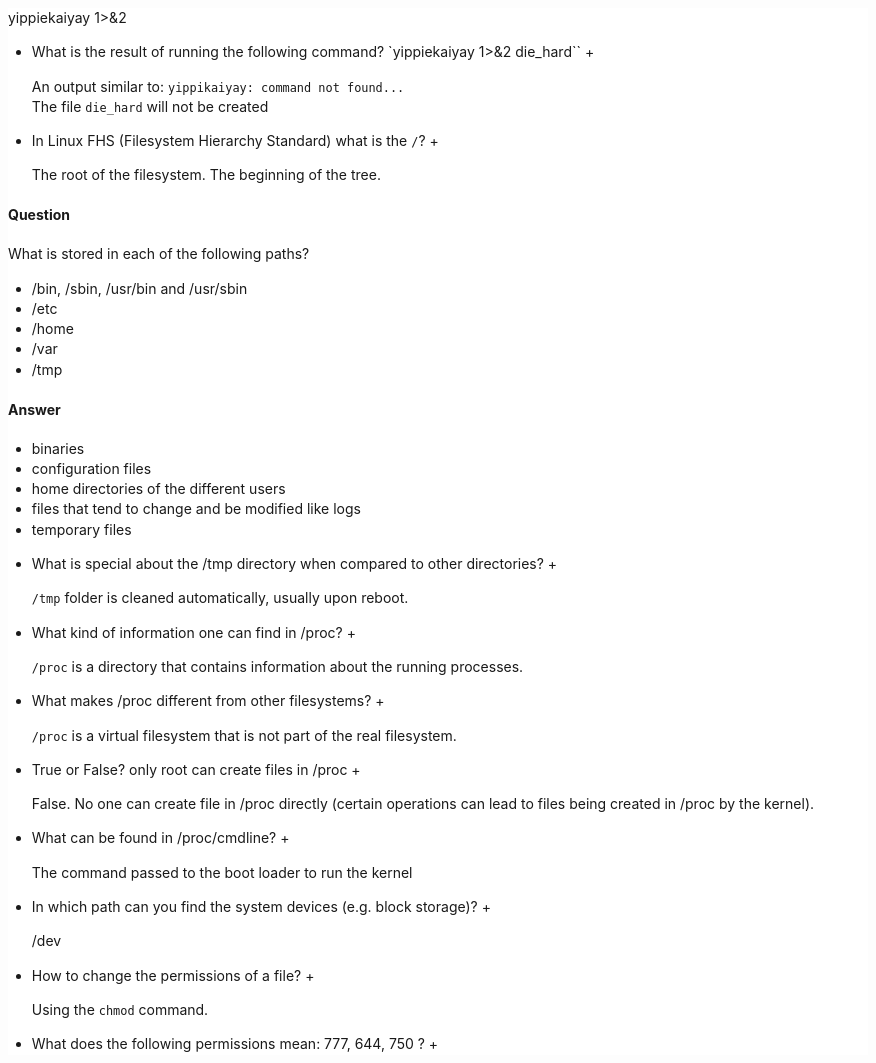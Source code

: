   yippiekaiyay 1>&2 


+ What is the result of running the following command? `yippiekaiyay 1>&2 die_hard`` +

  An output similar to: `yippikaiyay: command not found...`<br>
  The file `die_hard` will not be created


+ In Linux FHS (Filesystem Hierarchy Standard) what is the `/`? +

  The root of the filesystem. The beginning of the tree.


#### **Question**
What is stored in each of the following paths?

- /bin, /sbin, /usr/bin and /usr/sbin
- /etc
- /home
- /var
- /tmp 
#### **Answer**
- binaries
- configuration files
- home directories of the different users
- files that tend to change and be modified like logs
- temporary files



+ What is special about the /tmp directory when compared to other directories? +

  `/tmp` folder is cleaned automatically, usually upon reboot.


+ What kind of information one can find in /proc? +

  `/proc` is a directory that contains information about the running processes.

+ What makes /proc different from other filesystems? +

  `/proc` is a virtual filesystem that is not part of the real filesystem.

+ True or False? only root can create files in /proc +

  False. No one can create file in /proc directly (certain operations can lead to files being created in /proc by the kernel).

+ What can be found in /proc/cmdline? +

  The command passed to the boot loader to run the kernel

+ In which path can you find the system devices (e.g. block storage)? +
  
    /dev

+ How to change the permissions of a file? +

  Using the `chmod` command.


+ What does the following permissions mean: 777, 644, 750 ? +
